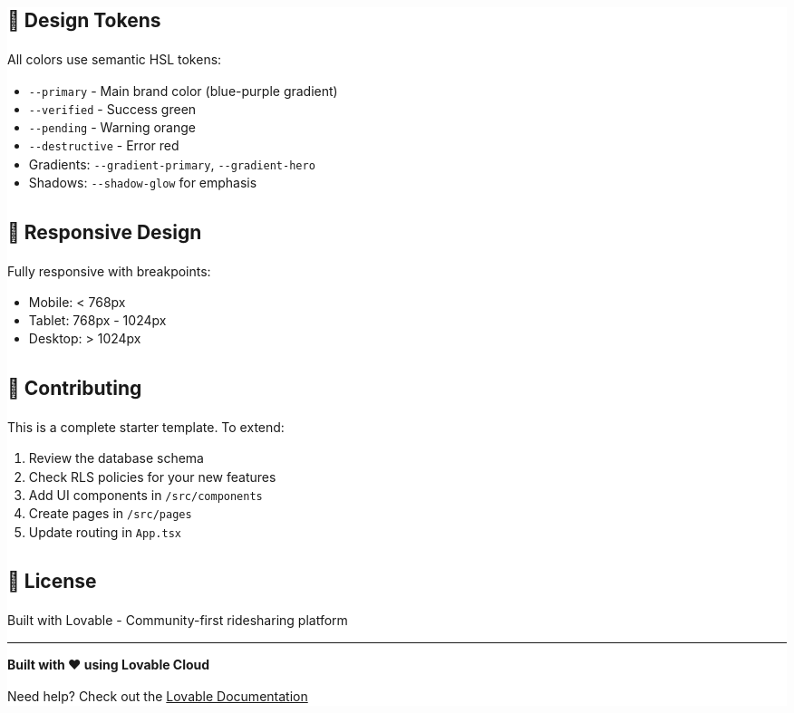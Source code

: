 ## 🎨 **Design Tokens**

All colors use semantic HSL tokens:
- `--primary` - Main brand color (blue-purple gradient)
- `--verified` - Success green
- `--pending` - Warning orange
- `--destructive` - Error red
- Gradients: `--gradient-primary`, `--gradient-hero`
- Shadows: `--shadow-glow` for emphasis

## 📱 **Responsive Design**

Fully responsive with breakpoints:
- Mobile: < 768px
- Tablet: 768px - 1024px
- Desktop: > 1024px

## 🤝 **Contributing**

This is a complete starter template. To extend:

1. Review the database schema
2. Check RLS policies for your new features
3. Add UI components in `/src/components`
4. Create pages in `/src/pages`
5. Update routing in `App.tsx`

## 📄 **License**

Built with Lovable - Community-first ridesharing platform

---

**Built with ❤️ using Lovable Cloud**

Need help? Check out the [Lovable Documentation](https://docs.lovable.dev/)
